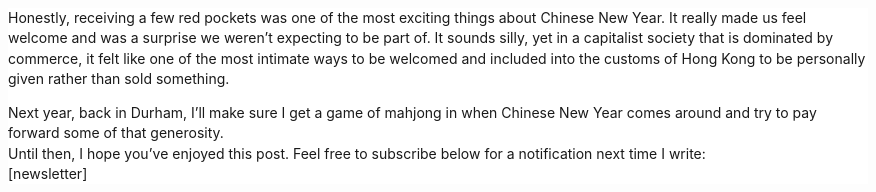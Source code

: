 <p class="video-container" style="clear: both; text-align: left;">
  Honestly, receiving a few red pockets was one of the most exciting things about Chinese New Year. It really made us feel welcome and was a surprise we weren&#8217;t expecting to be part of. It sounds silly, yet in a capitalist society that is dominated by commerce, it felt like one of the most intimate ways to be welcomed and included into the customs of Hong Kong to be personally given rather than sold something.
</p>

<div class="video-container" style="clear: both; text-align: left;">
  Next year, back in Durham, I&#8217;ll make sure I get a game of mahjong in when Chinese New Year comes around and try to pay forward some of that generosity.
</div>

<div class="video-container" style="clear: both; text-align: left;">
</div>

<div class="video-container" style="clear: both; text-align: left;">
  Until then, I hope you&#8217;ve enjoyed this post. Feel free to subscribe below for a notification next time I write:
</div>

<div class="video-container" style="clear: both; text-align: left;">
  [newsletter]
</div>